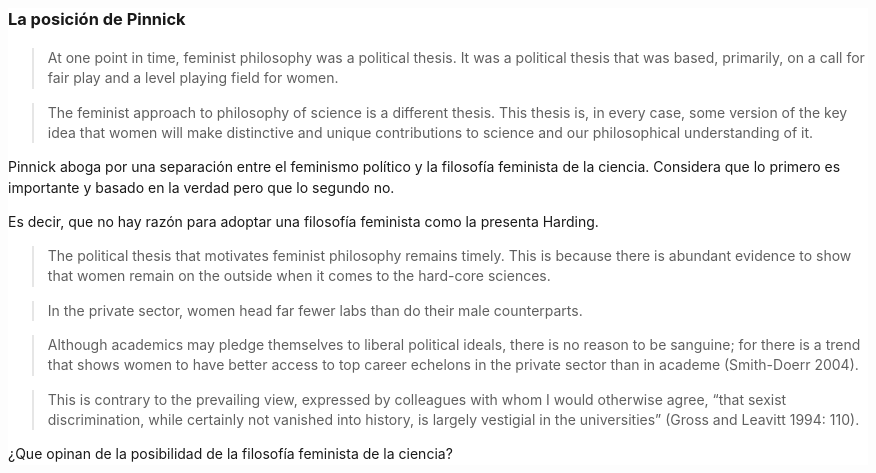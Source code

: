 </section>
<section>


### La posición de Pinnick

</section>
<section>


> At one point in time, feminist philosophy was a political thesis. It was a political thesis that was based, primarily, on a call for fair play and a level playing field for women.

</section>
<section>


> The feminist approach to philosophy of science is a different thesis. This thesis is, in every case, some version of the key idea that women will make distinctive and unique contributions to science and our philosophical understanding of it.

</section>
<section>


Pinnick aboga por una separación entre el feminismo político y la filosofía feminista de la ciencia. Considera que lo primero es importante y basado en la verdad pero que lo segundo no.

</section>
<section>


Es decir, que no hay razón para adoptar una filosofía feminista como la presenta Harding.

> The political thesis that motivates feminist philosophy remains timely. This is because there is abundant evidence to show that women remain on the outside when it comes to the hard-core sciences.

</section>
<section>


> In the private sector, women head far fewer labs than do their male counterparts.

> Although academics may pledge themselves to liberal political ideals, there is no reason to be sanguine; for there is a trend that shows women to have better access to top career echelons in the private sector than in academe (Smith-Doerr 2004).

</section>
<section>


> This is contrary to the prevailing view, expressed by colleagues with whom I would otherwise agree, “that sexist discrimination, while certainly not vanished into history, is largely vestigial in the universities” (Gross and Leavitt 1994: 110).

</section>
<section>


¿Que opinan de la posibilidad de la filosofía feminista de la ciencia?

</section>
<section id="prox" data-transition="fade-in" data-background="#009933" data-background-transition="zoom">

